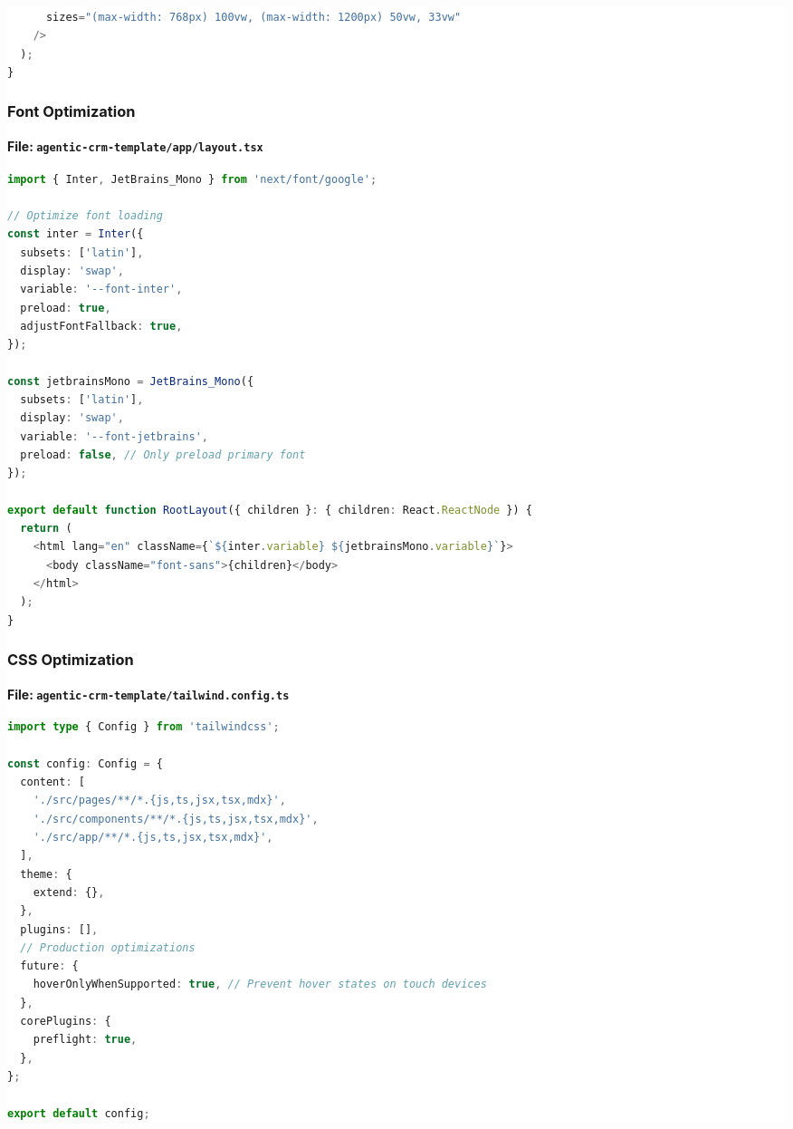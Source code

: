 ```typescript
      sizes="(max-width: 768px) 100vw, (max-width: 1200px) 50vw, 33vw"
    />
  );
}
```

### Font Optimization

**File: `agentic-crm-template/app/layout.tsx`**

```typescript
import { Inter, JetBrains_Mono } from 'next/font/google';

// Optimize font loading
const inter = Inter({
  subsets: ['latin'],
  display: 'swap',
  variable: '--font-inter',
  preload: true,
  adjustFontFallback: true,
});

const jetbrainsMono = JetBrains_Mono({
  subsets: ['latin'],
  display: 'swap',
  variable: '--font-jetbrains',
  preload: false, // Only preload primary font
});

export default function RootLayout({ children }: { children: React.ReactNode }) {
  return (
    <html lang="en" className={`${inter.variable} ${jetbrainsMono.variable}`}>
      <body className="font-sans">{children}</body>
    </html>
  );
}
```

### CSS Optimization

**File: `agentic-crm-template/tailwind.config.ts`**

```typescript
import type { Config } from 'tailwindcss';

const config: Config = {
  content: [
    './src/pages/**/*.{js,ts,jsx,tsx,mdx}',
    './src/components/**/*.{js,ts,jsx,tsx,mdx}',
    './src/app/**/*.{js,ts,jsx,tsx,mdx}',
  ],
  theme: {
    extend: {},
  },
  plugins: [],
  // Production optimizations
  future: {
    hoverOnlyWhenSupported: true, // Prevent hover states on touch devices
  },
  corePlugins: {
    preflight: true,
  },
};

export default config;
```